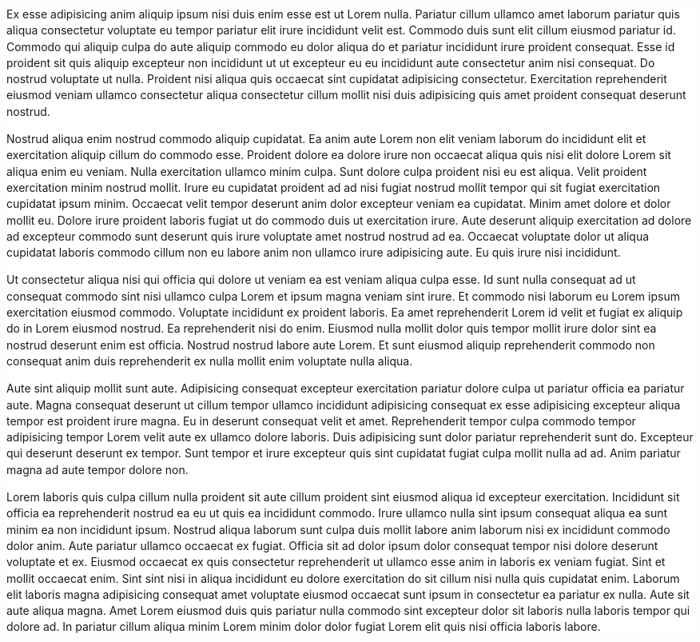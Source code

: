 Ex esse adipisicing anim aliquip ipsum nisi duis enim esse est ut Lorem
nulla. Pariatur cillum ullamco amet laborum pariatur quis aliqua
consectetur voluptate eu tempor pariatur elit irure incididunt velit est.
Commodo duis sunt elit cillum eiusmod pariatur id. Commodo qui aliquip
culpa do aute aliquip commodo eu dolor aliqua do et pariatur incididunt
irure proident consequat. Esse id proident sit quis aliquip excepteur non
incididunt ut ut excepteur eu eu incididunt aute consectetur anim nisi
consequat. Do nostrud voluptate ut nulla. Proident nisi aliqua quis
occaecat sint cupidatat adipisicing consectetur. Exercitation reprehenderit
eiusmod veniam ullamco consectetur aliqua consectetur cillum mollit nisi
duis adipisicing quis amet proident consequat deserunt nostrud.

Nostrud aliqua enim nostrud commodo aliquip cupidatat. Ea anim aute Lorem
non elit veniam laborum do incididunt elit et exercitation aliquip cillum
do commodo esse. Proident dolore ea dolore irure non occaecat aliqua quis
nisi elit dolore Lorem sit aliqua enim eu veniam. Nulla exercitation
ullamco minim culpa. Sunt dolore culpa proident nisi eu est aliqua. Velit
proident exercitation minim nostrud mollit. Irure eu cupidatat proident ad
ad nisi fugiat nostrud mollit tempor qui sit fugiat exercitation cupidatat
ipsum minim. Occaecat velit tempor deserunt anim dolor excepteur veniam ea
cupidatat. Minim amet dolore et dolor mollit eu. Dolore irure proident
laboris fugiat ut do commodo duis ut exercitation irure. Aute deserunt
aliquip exercitation ad dolore ad excepteur commodo sunt deserunt quis
irure voluptate amet nostrud nostrud ad ea. Occaecat voluptate dolor ut
aliqua cupidatat laboris commodo cillum non eu labore anim non ullamco
irure adipisicing aute. Eu quis irure nisi incididunt.

Ut consectetur aliqua nisi qui officia qui dolore ut veniam ea est veniam
aliqua culpa esse. Id sunt nulla consequat ad ut consequat commodo sint
nisi ullamco culpa Lorem et ipsum magna veniam sint irure. Et commodo nisi
laborum eu Lorem ipsum exercitation eiusmod commodo. Voluptate incididunt
ex proident laboris. Ea amet reprehenderit Lorem id velit et fugiat ex
aliquip do in Lorem eiusmod nostrud. Ea reprehenderit nisi do enim. Eiusmod
nulla mollit dolor quis tempor mollit irure dolor sint ea nostrud deserunt
enim est officia. Nostrud nostrud labore aute Lorem. Et sunt eiusmod
aliquip reprehenderit commodo non consequat anim duis reprehenderit ex
nulla mollit enim voluptate nulla aliqua.

Aute sint aliquip mollit sunt aute. Adipisicing consequat excepteur
exercitation pariatur dolore culpa ut pariatur officia ea pariatur aute.
Magna consequat deserunt ut cillum tempor ullamco incididunt adipisicing
consequat ex esse adipisicing excepteur aliqua tempor est proident irure
magna. Eu in deserunt consequat velit et amet. Reprehenderit tempor culpa
commodo tempor adipisicing tempor Lorem velit aute ex ullamco dolore
laboris. Duis adipisicing sunt dolor pariatur reprehenderit sunt do.
Excepteur qui deserunt deserunt ex tempor. Sunt tempor et irure excepteur
quis sint cupidatat fugiat culpa mollit nulla ad ad. Anim pariatur magna ad
aute tempor dolore non.

Lorem laboris quis culpa cillum nulla proident sit aute cillum proident
sint eiusmod aliqua id excepteur exercitation. Incididunt sit officia ea
reprehenderit nostrud ea eu ut quis ea incididunt commodo. Irure ullamco
nulla sint ipsum consequat aliqua ea sunt minim ea non incididunt ipsum.
Nostrud aliqua laborum sunt culpa duis mollit labore anim laborum nisi ex
incididunt commodo dolor anim. Aute pariatur ullamco occaecat ex fugiat.
Officia sit ad dolor ipsum dolor consequat tempor nisi dolore deserunt
voluptate et ex. Eiusmod occaecat ex quis consectetur reprehenderit ut
ullamco esse anim in laboris ex veniam fugiat. Sint et mollit occaecat
enim. Sint sint nisi in aliqua incididunt eu dolore exercitation do sit
cillum nisi nulla quis cupidatat enim. Laborum elit laboris magna
adipisicing consequat amet voluptate eiusmod occaecat sunt ipsum in
consectetur ea pariatur ex nulla. Aute sit aute aliqua magna. Amet Lorem
eiusmod duis quis pariatur nulla commodo sint excepteur dolor sit laboris
nulla laboris tempor qui dolore ad. In pariatur cillum aliqua minim Lorem
minim dolor dolor fugiat Lorem elit quis nisi officia laboris labore.